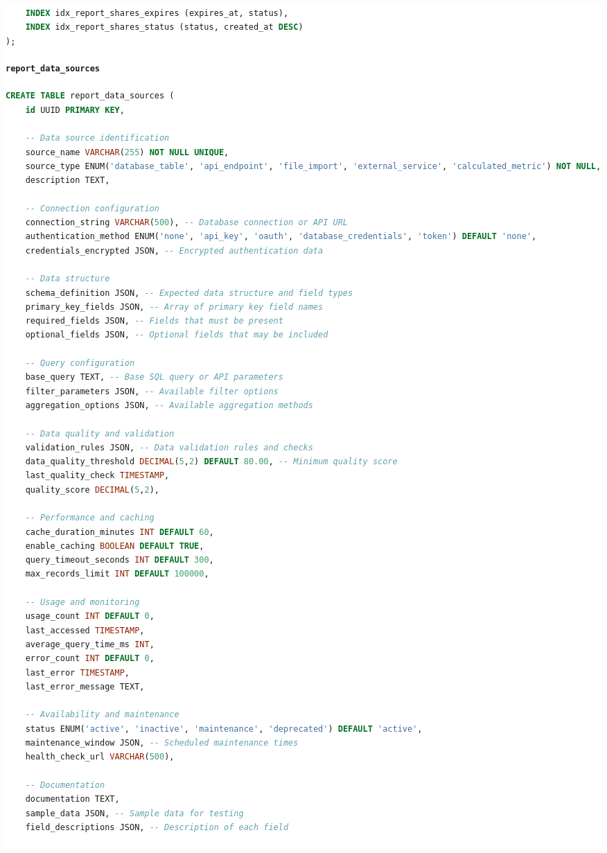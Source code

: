 ```sql
    INDEX idx_report_shares_expires (expires_at, status),
    INDEX idx_report_shares_status (status, created_at DESC)
);
```

#### **`report_data_sources`**
```sql
CREATE TABLE report_data_sources (
    id UUID PRIMARY KEY,
    
    -- Data source identification
    source_name VARCHAR(255) NOT NULL UNIQUE,
    source_type ENUM('database_table', 'api_endpoint', 'file_import', 'external_service', 'calculated_metric') NOT NULL,
    description TEXT,
    
    -- Connection configuration
    connection_string VARCHAR(500), -- Database connection or API URL
    authentication_method ENUM('none', 'api_key', 'oauth', 'database_credentials', 'token') DEFAULT 'none',
    credentials_encrypted JSON, -- Encrypted authentication data
    
    -- Data structure
    schema_definition JSON, -- Expected data structure and field types
    primary_key_fields JSON, -- Array of primary key field names
    required_fields JSON, -- Fields that must be present
    optional_fields JSON, -- Optional fields that may be included
    
    -- Query configuration
    base_query TEXT, -- Base SQL query or API parameters
    filter_parameters JSON, -- Available filter options
    aggregation_options JSON, -- Available aggregation methods
    
    -- Data quality and validation
    validation_rules JSON, -- Data validation rules and checks
    data_quality_threshold DECIMAL(5,2) DEFAULT 80.00, -- Minimum quality score
    last_quality_check TIMESTAMP,
    quality_score DECIMAL(5,2),
    
    -- Performance and caching
    cache_duration_minutes INT DEFAULT 60,
    enable_caching BOOLEAN DEFAULT TRUE,
    query_timeout_seconds INT DEFAULT 300,
    max_records_limit INT DEFAULT 100000,
    
    -- Usage and monitoring
    usage_count INT DEFAULT 0,
    last_accessed TIMESTAMP,
    average_query_time_ms INT,
    error_count INT DEFAULT 0,
    last_error TIMESTAMP,
    last_error_message TEXT,
    
    -- Availability and maintenance
    status ENUM('active', 'inactive', 'maintenance', 'deprecated') DEFAULT 'active',
    maintenance_window JSON, -- Scheduled maintenance times
    health_check_url VARCHAR(500),
    
    -- Documentation
    documentation TEXT,
    sample_data JSON, -- Sample data for testing
    field_descriptions JSON, -- Description of each field
    
```